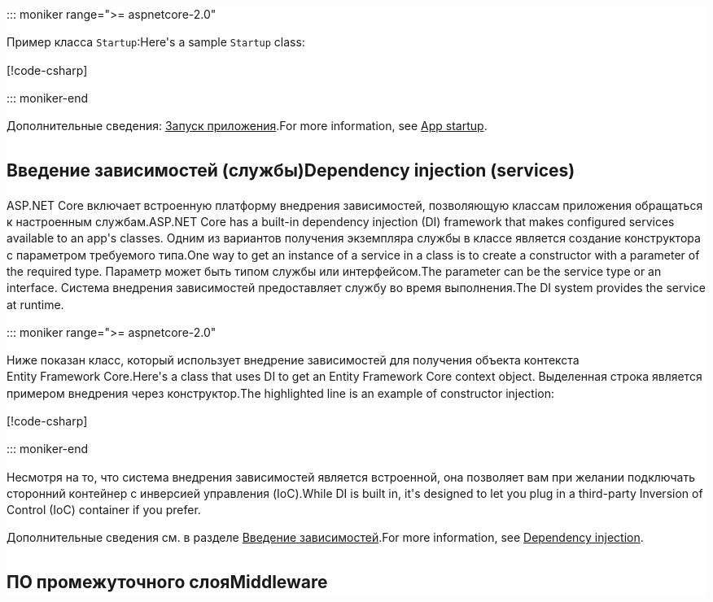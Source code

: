::: moniker range=">= aspnetcore-2.0"

<span data-ttu-id="c2a96-116">Пример класса `Startup`:</span><span class="sxs-lookup"><span data-stu-id="c2a96-116">Here's a sample `Startup` class:</span></span>

[!code-csharp[](index/snapshots/2.x/Startup1.cs?highlight=3,12)]

::: moniker-end

<span data-ttu-id="c2a96-117">Дополнительные сведения: [Запуск приложения](xref:fundamentals/startup).</span><span class="sxs-lookup"><span data-stu-id="c2a96-117">For more information, see [App startup](xref:fundamentals/startup).</span></span>

## <a name="dependency-injection-services"></a><span data-ttu-id="c2a96-118">Введение зависимостей (службы)</span><span class="sxs-lookup"><span data-stu-id="c2a96-118">Dependency injection (services)</span></span>

<span data-ttu-id="c2a96-119">ASP.NET Core включает встроенную платформу внедрения зависимостей, позволяющую классам приложения обращаться к настроенным службам.</span><span class="sxs-lookup"><span data-stu-id="c2a96-119">ASP.NET Core has a built-in dependency injection (DI) framework that makes configured services available to an app's classes.</span></span> <span data-ttu-id="c2a96-120">Одним из вариантов получения экземпляра службы в классе является создание конструктора с параметром требуемого типа.</span><span class="sxs-lookup"><span data-stu-id="c2a96-120">One way to get an instance of a service in a class is to create a constructor with a parameter of the required type.</span></span> <span data-ttu-id="c2a96-121">Параметр может быть типом службы или интерфейсом.</span><span class="sxs-lookup"><span data-stu-id="c2a96-121">The parameter can be the service type or an interface.</span></span> <span data-ttu-id="c2a96-122">Система внедрения зависимостей предоставляет службу во время выполнения.</span><span class="sxs-lookup"><span data-stu-id="c2a96-122">The DI system provides the service at runtime.</span></span>

::: moniker range=">= aspnetcore-2.0"

<span data-ttu-id="c2a96-123">Ниже показан класс, который использует внедрение зависимостей для получения объекта контекста Entity Framework Core.</span><span class="sxs-lookup"><span data-stu-id="c2a96-123">Here's a class that uses DI to get an Entity Framework Core context object.</span></span> <span data-ttu-id="c2a96-124">Выделенная строка является примером внедрения через конструктор.</span><span class="sxs-lookup"><span data-stu-id="c2a96-124">The highlighted line is an example of constructor injection:</span></span>

[!code-csharp[](index/snapshots/2.x/Index.cshtml.cs?highlight=5)]

::: moniker-end

<span data-ttu-id="c2a96-125">Несмотря на то, что система внедрения зависимостей является встроенной, она позволяет вам при желании подключать сторонний контейнер с инверсией управления (IoC).</span><span class="sxs-lookup"><span data-stu-id="c2a96-125">While DI is built in, it's designed to let you plug in a third-party Inversion of Control (IoC) container if you prefer.</span></span>

<span data-ttu-id="c2a96-126">Дополнительные сведения см. в разделе [Введение зависимостей](xref:fundamentals/dependency-injection).</span><span class="sxs-lookup"><span data-stu-id="c2a96-126">For more information, see [Dependency injection](xref:fundamentals/dependency-injection).</span></span>

## <a name="middleware"></a><span data-ttu-id="c2a96-127">ПО промежуточного слоя</span><span class="sxs-lookup"><span data-stu-id="c2a96-127">Middleware</span></span>
